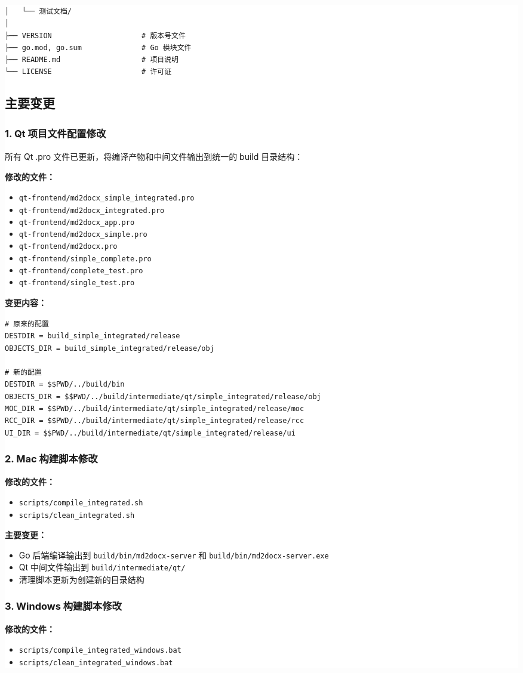 ```
│   └── 测试文档/
│
├── VERSION                     # 版本号文件
├── go.mod, go.sum              # Go 模块文件
├── README.md                   # 项目说明
└── LICENSE                     # 许可证
```

## 主要变更

### 1. Qt 项目文件配置修改

所有 Qt .pro 文件已更新，将编译产物和中间文件输出到统一的 build 目录结构：

**修改的文件：**
- `qt-frontend/md2docx_simple_integrated.pro`
- `qt-frontend/md2docx_integrated.pro`
- `qt-frontend/md2docx_app.pro`
- `qt-frontend/md2docx_simple.pro`
- `qt-frontend/md2docx.pro`
- `qt-frontend/simple_complete.pro`
- `qt-frontend/complete_test.pro`
- `qt-frontend/single_test.pro`

**变更内容：**
```qmake
# 原来的配置
DESTDIR = build_simple_integrated/release
OBJECTS_DIR = build_simple_integrated/release/obj

# 新的配置
DESTDIR = $$PWD/../build/bin
OBJECTS_DIR = $$PWD/../build/intermediate/qt/simple_integrated/release/obj
MOC_DIR = $$PWD/../build/intermediate/qt/simple_integrated/release/moc
RCC_DIR = $$PWD/../build/intermediate/qt/simple_integrated/release/rcc
UI_DIR = $$PWD/../build/intermediate/qt/simple_integrated/release/ui
```

### 2. Mac 构建脚本修改

**修改的文件：**
- `scripts/compile_integrated.sh`
- `scripts/clean_integrated.sh`

**主要变更：**
- Go 后端编译输出到 `build/bin/md2docx-server` 和 `build/bin/md2docx-server.exe`
- Qt 中间文件输出到 `build/intermediate/qt/`
- 清理脚本更新为创建新的目录结构

### 3. Windows 构建脚本修改

**修改的文件：**
- `scripts/compile_integrated_windows.bat`
- `scripts/clean_integrated_windows.bat`
